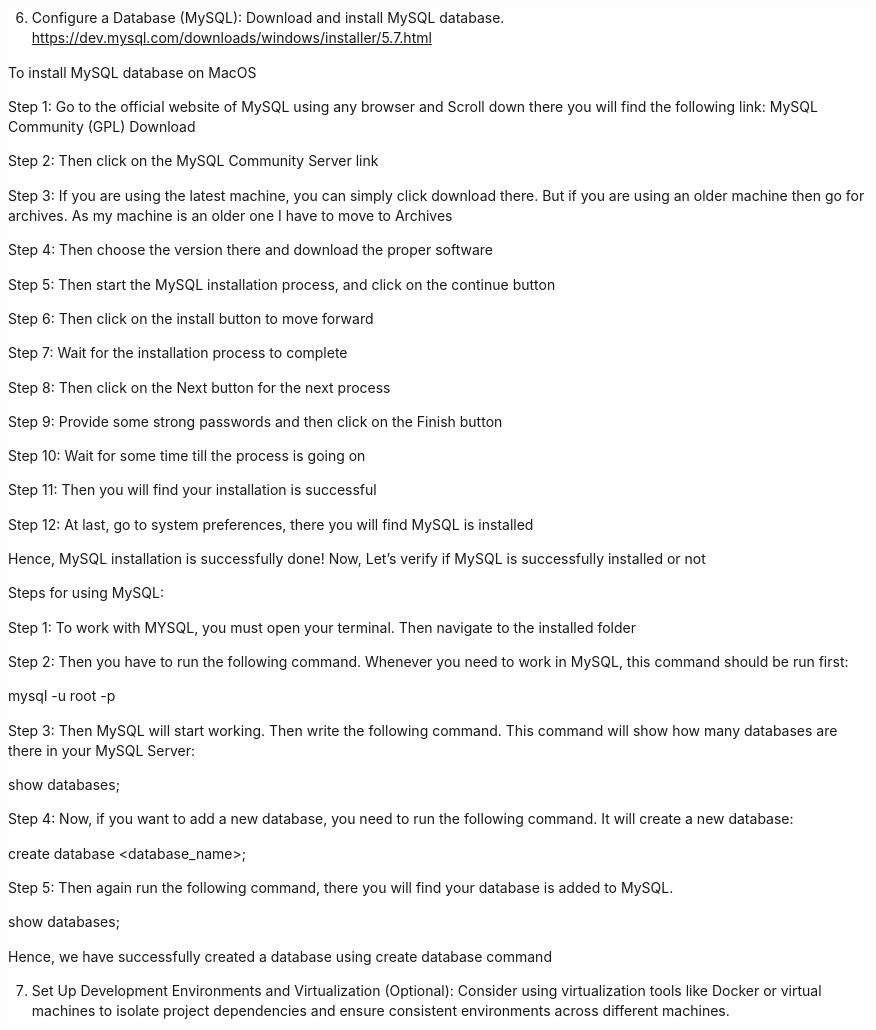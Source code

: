 6. Configure a Database (MySQL):
   Download and install MySQL database. https://dev.mysql.com/downloads/windows/installer/5.7.html

To install MySQL database on MacOS

Step 1: Go to the official website of MySQL using any browser and Scroll down there you will find the following link:
MySQL Community (GPL) Download 

Step 2: Then click on the MySQL Community Server link

Step 3: If you are using the latest machine, you can simply click download there. But if you are using an older machine then go for archives. As my machine is an older one I have to move to Archives

Step 4: Then choose the version there and download the proper software

Step 5: Then start the MySQL installation process, and click on the continue button

Step 6: Then click on the install button to move forward

Step 7: Wait for the installation process to complete

Step 8: Then click on the Next button for the next process

Step 9: Provide some strong passwords and then click on the Finish button

Step 10: Wait for some time till the process is going on

Step 11: Then you will find your installation is successful

Step 12: At last, go to system preferences, there you will find MySQL is installed

Hence, MySQL installation is successfully done! Now, Let’s verify if MySQL is successfully installed or not

Steps for using MySQL:

Step 1: To work with MYSQL, you must open your terminal. Then navigate to the installed folder

Step 2: Then you have to run the following command. Whenever you need to work in MySQL, this command should be run first:

mysql -u root -p

Step 3: Then MySQL will start working. Then write the following command. This command will show how many databases are there in your MySQL Server:

show databases;

Step 4: Now, if you want to add a new database, you need to run the following command. It will create a new database:

create database <database_name>;

Step 5: Then again run the following command, there you will find your database is added to MySQL.

show databases;

Hence, we have successfully created a database using create database command

7. Set Up Development Environments and Virtualization (Optional):
   Consider using virtualization tools like Docker or virtual machines to isolate project dependencies and ensure consistent environments across different machines.
